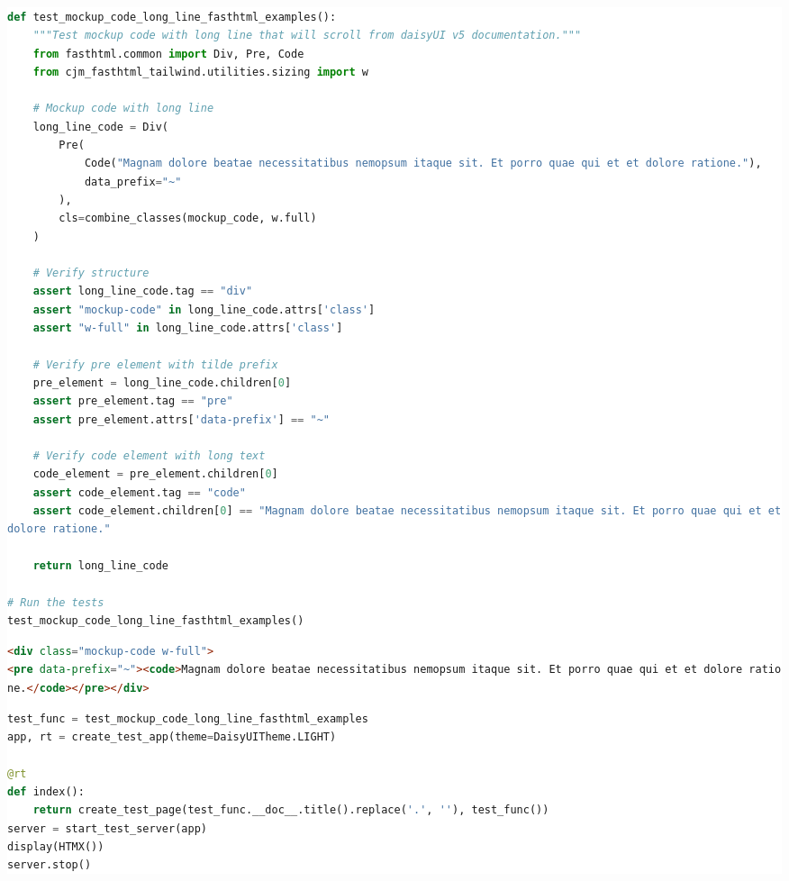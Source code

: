 ``` python
def test_mockup_code_long_line_fasthtml_examples():
    """Test mockup code with long line that will scroll from daisyUI v5 documentation."""
    from fasthtml.common import Div, Pre, Code
    from cjm_fasthtml_tailwind.utilities.sizing import w
    
    # Mockup code with long line
    long_line_code = Div(
        Pre(
            Code("Magnam dolore beatae necessitatibus nemopsum itaque sit. Et porro quae qui et et dolore ratione."),
            data_prefix="~"
        ),
        cls=combine_classes(mockup_code, w.full)
    )
    
    # Verify structure
    assert long_line_code.tag == "div"
    assert "mockup-code" in long_line_code.attrs['class']
    assert "w-full" in long_line_code.attrs['class']
    
    # Verify pre element with tilde prefix
    pre_element = long_line_code.children[0]
    assert pre_element.tag == "pre"
    assert pre_element.attrs['data-prefix'] == "~"
    
    # Verify code element with long text
    code_element = pre_element.children[0]
    assert code_element.tag == "code"
    assert code_element.children[0] == "Magnam dolore beatae necessitatibus nemopsum itaque sit. Et porro quae qui et et dolore ratione."
    
    return long_line_code

# Run the tests
test_mockup_code_long_line_fasthtml_examples()
```

</details>

``` html
<div class="mockup-code w-full">
<pre data-prefix="~"><code>Magnam dolore beatae necessitatibus nemopsum itaque sit. Et porro quae qui et et dolore ratione.</code></pre></div>
```

``` python
test_func = test_mockup_code_long_line_fasthtml_examples
app, rt = create_test_app(theme=DaisyUITheme.LIGHT)

@rt
def index():
    return create_test_page(test_func.__doc__.title().replace('.', ''), test_func())
server = start_test_server(app)
display(HTMX())
server.stop()
```
